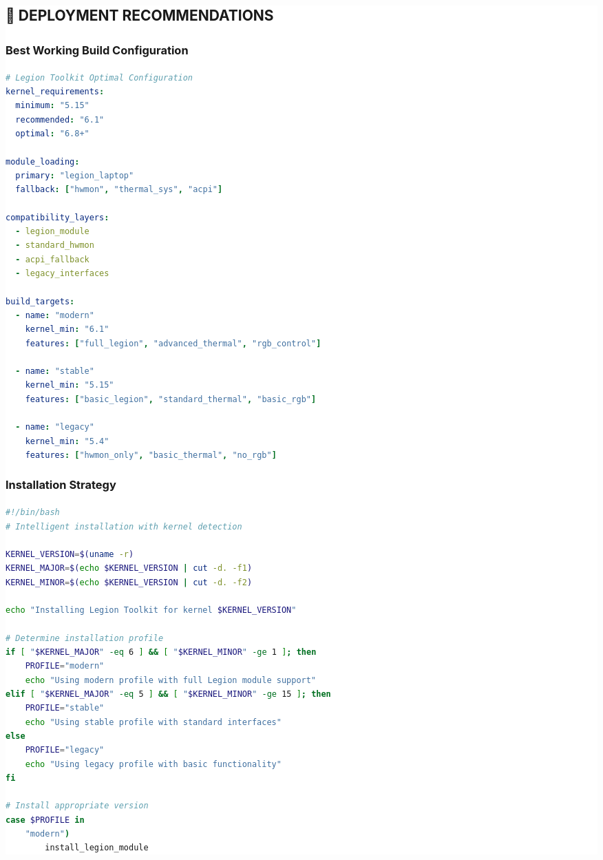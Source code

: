 
## 🚀 **DEPLOYMENT RECOMMENDATIONS**

### **Best Working Build Configuration**

```yaml
# Legion Toolkit Optimal Configuration
kernel_requirements:
  minimum: "5.15"
  recommended: "6.1"
  optimal: "6.8+"

module_loading:
  primary: "legion_laptop"
  fallback: ["hwmon", "thermal_sys", "acpi"]

compatibility_layers:
  - legion_module
  - standard_hwmon
  - acpi_fallback
  - legacy_interfaces

build_targets:
  - name: "modern"
    kernel_min: "6.1"
    features: ["full_legion", "advanced_thermal", "rgb_control"]

  - name: "stable"
    kernel_min: "5.15"
    features: ["basic_legion", "standard_thermal", "basic_rgb"]

  - name: "legacy"
    kernel_min: "5.4"
    features: ["hwmon_only", "basic_thermal", "no_rgb"]
```

### **Installation Strategy**

```bash
#!/bin/bash
# Intelligent installation with kernel detection

KERNEL_VERSION=$(uname -r)
KERNEL_MAJOR=$(echo $KERNEL_VERSION | cut -d. -f1)
KERNEL_MINOR=$(echo $KERNEL_VERSION | cut -d. -f2)

echo "Installing Legion Toolkit for kernel $KERNEL_VERSION"

# Determine installation profile
if [ "$KERNEL_MAJOR" -eq 6 ] && [ "$KERNEL_MINOR" -ge 1 ]; then
    PROFILE="modern"
    echo "Using modern profile with full Legion module support"
elif [ "$KERNEL_MAJOR" -eq 5 ] && [ "$KERNEL_MINOR" -ge 15 ]; then
    PROFILE="stable"
    echo "Using stable profile with standard interfaces"
else
    PROFILE="legacy"
    echo "Using legacy profile with basic functionality"
fi

# Install appropriate version
case $PROFILE in
    "modern")
        install_legion_module
```